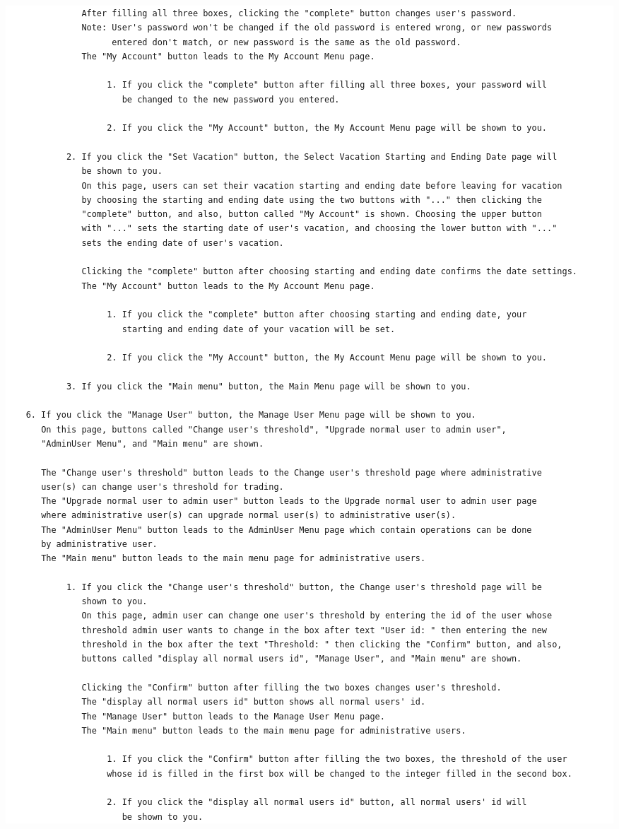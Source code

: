                    After filling all three boxes, clicking the "complete" button changes user's password.
                   Note: User's password won't be changed if the old password is entered wrong, or new passwords
                         entered don't match, or new password is the same as the old password.
                   The "My Account" button leads to the My Account Menu page.

                        1. If you click the "complete" button after filling all three boxes, your password will
                           be changed to the new password you entered.

                        2. If you click the "My Account" button, the My Account Menu page will be shown to you.

                2. If you click the "Set Vacation" button, the Select Vacation Starting and Ending Date page will
                   be shown to you.
                   On this page, users can set their vacation starting and ending date before leaving for vacation
                   by choosing the starting and ending date using the two buttons with "..." then clicking the
                   "complete" button, and also, button called "My Account" is shown. Choosing the upper button
                   with "..." sets the starting date of user's vacation, and choosing the lower button with "..."
                   sets the ending date of user's vacation.

                   Clicking the "complete" button after choosing starting and ending date confirms the date settings.
                   The "My Account" button leads to the My Account Menu page.

                        1. If you click the "complete" button after choosing starting and ending date, your
                           starting and ending date of your vacation will be set.

                        2. If you click the "My Account" button, the My Account Menu page will be shown to you.

                3. If you click the "Main menu" button, the Main Menu page will be shown to you.

        6. If you click the "Manage User" button, the Manage User Menu page will be shown to you.
           On this page, buttons called "Change user's threshold", "Upgrade normal user to admin user",
           "AdminUser Menu", and "Main menu" are shown.

           The "Change user's threshold" button leads to the Change user's threshold page where administrative
           user(s) can change user's threshold for trading.
           The "Upgrade normal user to admin user" button leads to the Upgrade normal user to admin user page
           where administrative user(s) can upgrade normal user(s) to administrative user(s).
           The "AdminUser Menu" button leads to the AdminUser Menu page which contain operations can be done
           by administrative user.
           The "Main menu" button leads to the main menu page for administrative users.

                1. If you click the "Change user's threshold" button, the Change user's threshold page will be
                   shown to you.
                   On this page, admin user can change one user's threshold by entering the id of the user whose
                   threshold admin user wants to change in the box after text "User id: " then entering the new
                   threshold in the box after the text "Threshold: " then clicking the "Confirm" button, and also,
                   buttons called "display all normal users id", "Manage User", and "Main menu" are shown.

                   Clicking the "Confirm" button after filling the two boxes changes user's threshold.
                   The "display all normal users id" button shows all normal users' id.
                   The "Manage User" button leads to the Manage User Menu page.
                   The "Main menu" button leads to the main menu page for administrative users.

                        1. If you click the "Confirm" button after filling the two boxes, the threshold of the user
                        whose id is filled in the first box will be changed to the integer filled in the second box.

                        2. If you click the "display all normal users id" button, all normal users' id will
                           be shown to you.
